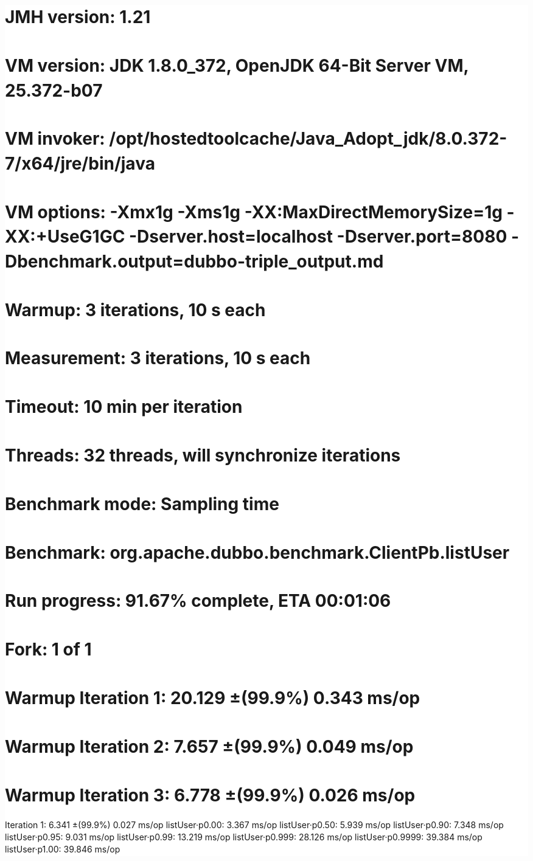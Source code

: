 
# JMH version: 1.21
# VM version: JDK 1.8.0_372, OpenJDK 64-Bit Server VM, 25.372-b07
# VM invoker: /opt/hostedtoolcache/Java_Adopt_jdk/8.0.372-7/x64/jre/bin/java
# VM options: -Xmx1g -Xms1g -XX:MaxDirectMemorySize=1g -XX:+UseG1GC -Dserver.host=localhost -Dserver.port=8080 -Dbenchmark.output=dubbo-triple_output.md
# Warmup: 3 iterations, 10 s each
# Measurement: 3 iterations, 10 s each
# Timeout: 10 min per iteration
# Threads: 32 threads, will synchronize iterations
# Benchmark mode: Sampling time
# Benchmark: org.apache.dubbo.benchmark.ClientPb.listUser

# Run progress: 91.67% complete, ETA 00:01:06
# Fork: 1 of 1
# Warmup Iteration   1: 20.129 ±(99.9%) 0.343 ms/op
# Warmup Iteration   2: 7.657 ±(99.9%) 0.049 ms/op
# Warmup Iteration   3: 6.778 ±(99.9%) 0.026 ms/op
Iteration   1: 6.341 ±(99.9%) 0.027 ms/op
                 listUser·p0.00:   3.367 ms/op
                 listUser·p0.50:   5.939 ms/op
                 listUser·p0.90:   7.348 ms/op
                 listUser·p0.95:   9.031 ms/op
                 listUser·p0.99:   13.219 ms/op
                 listUser·p0.999:  28.126 ms/op
                 listUser·p0.9999: 39.384 ms/op
                 listUser·p1.00:   39.846 ms/op
